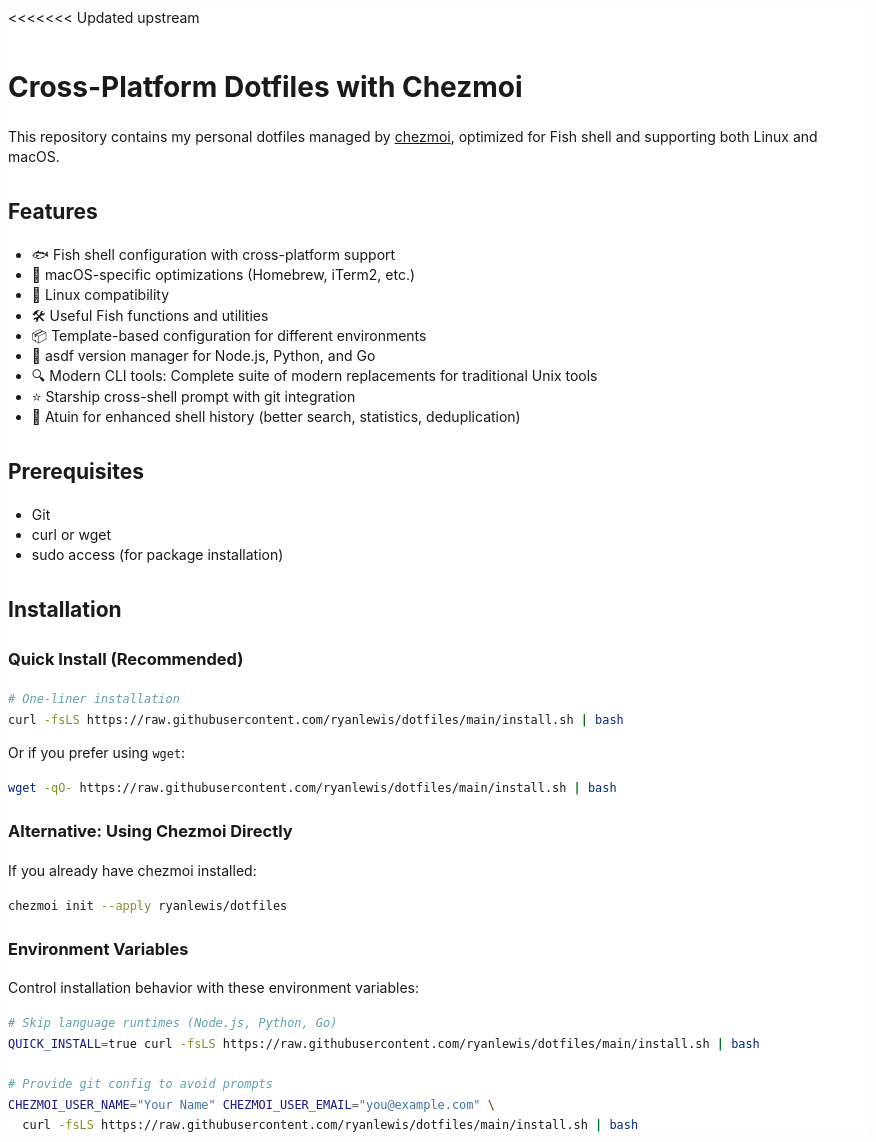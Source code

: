 <<<<<<< Updated upstream
# Cross-Platform Dotfiles with Chezmoi

This repository contains my personal dotfiles managed by [chezmoi](https://chezmoi.io/), optimized for Fish shell and supporting both Linux and macOS.

## Features

- 🐟 Fish shell configuration with cross-platform support
- 🍎 macOS-specific optimizations (Homebrew, iTerm2, etc.)
- 🐧 Linux compatibility
- 🛠️ Useful Fish functions and utilities
- 📦 Template-based configuration for different environments
- 🔧 asdf version manager for Node.js, Python, and Go
- 🔍 Modern CLI tools: Complete suite of modern replacements for traditional Unix tools
- ⭐ Starship cross-shell prompt with git integration
- 📜 Atuin for enhanced shell history (better search, statistics, deduplication)

## Prerequisites

- Git
- curl or wget
- sudo access (for package installation)

## Installation

### Quick Install (Recommended)

```bash
# One-liner installation
curl -fsLS https://raw.githubusercontent.com/ryanlewis/dotfiles/main/install.sh | bash
```

Or if you prefer using `wget`:

```bash
wget -qO- https://raw.githubusercontent.com/ryanlewis/dotfiles/main/install.sh | bash
```

### Alternative: Using Chezmoi Directly

If you already have chezmoi installed:

```bash
chezmoi init --apply ryanlewis/dotfiles
```

### Environment Variables

Control installation behavior with these environment variables:

```bash
# Skip language runtimes (Node.js, Python, Go)
QUICK_INSTALL=true curl -fsLS https://raw.githubusercontent.com/ryanlewis/dotfiles/main/install.sh | bash

# Provide git config to avoid prompts
CHEZMOI_USER_NAME="Your Name" CHEZMOI_USER_EMAIL="you@example.com" \
  curl -fsLS https://raw.githubusercontent.com/ryanlewis/dotfiles/main/install.sh | bash
```
